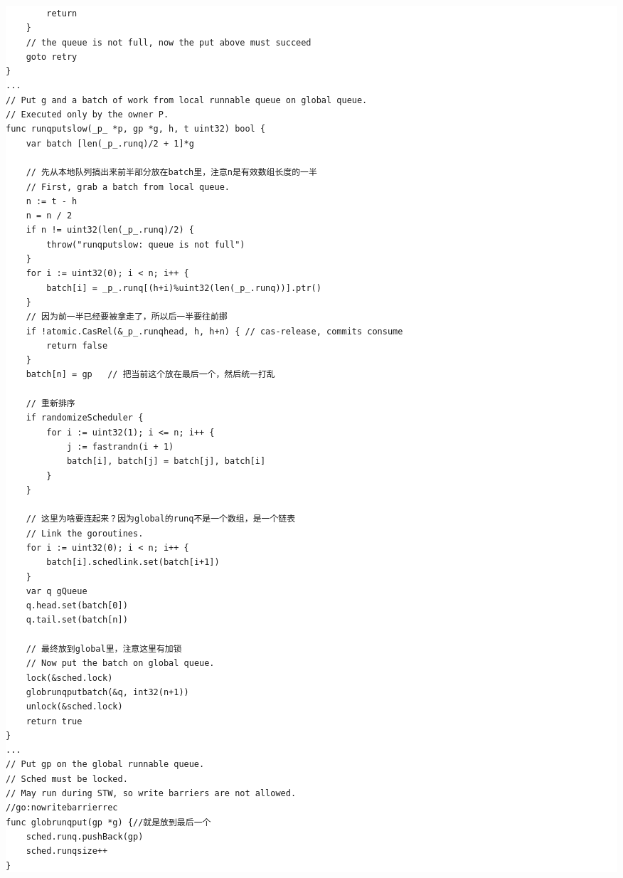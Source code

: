 ```
		return
	}
	// the queue is not full, now the put above must succeed
	goto retry
}
...
// Put g and a batch of work from local runnable queue on global queue.
// Executed only by the owner P.
func runqputslow(_p_ *p, gp *g, h, t uint32) bool {
	var batch [len(_p_.runq)/2 + 1]*g

	// 先从本地队列搞出来前半部分放在batch里，注意n是有效数组长度的一半
	// First, grab a batch from local queue.
	n := t - h
	n = n / 2
	if n != uint32(len(_p_.runq)/2) {
		throw("runqputslow: queue is not full")
	}
	for i := uint32(0); i < n; i++ {
		batch[i] = _p_.runq[(h+i)%uint32(len(_p_.runq))].ptr()
	}
	// 因为前一半已经要被拿走了，所以后一半要往前挪
	if !atomic.CasRel(&_p_.runqhead, h, h+n) { // cas-release, commits consume
		return false
	}
	batch[n] = gp	// 把当前这个放在最后一个，然后统一打乱

	// 重新排序
	if randomizeScheduler {
		for i := uint32(1); i <= n; i++ {
			j := fastrandn(i + 1)
			batch[i], batch[j] = batch[j], batch[i]
		}
	}

	// 这里为啥要连起来？因为global的runq不是一个数组，是一个链表
	// Link the goroutines.
	for i := uint32(0); i < n; i++ {
		batch[i].schedlink.set(batch[i+1])
	}
	var q gQueue
	q.head.set(batch[0])
	q.tail.set(batch[n])

	// 最终放到global里，注意这里有加锁
	// Now put the batch on global queue.
	lock(&sched.lock)
	globrunqputbatch(&q, int32(n+1))
	unlock(&sched.lock)
	return true
}
...
// Put gp on the global runnable queue.
// Sched must be locked.
// May run during STW, so write barriers are not allowed.
//go:nowritebarrierrec
func globrunqput(gp *g) {//就是放到最后一个
	sched.runq.pushBack(gp)
	sched.runqsize++
}
```
